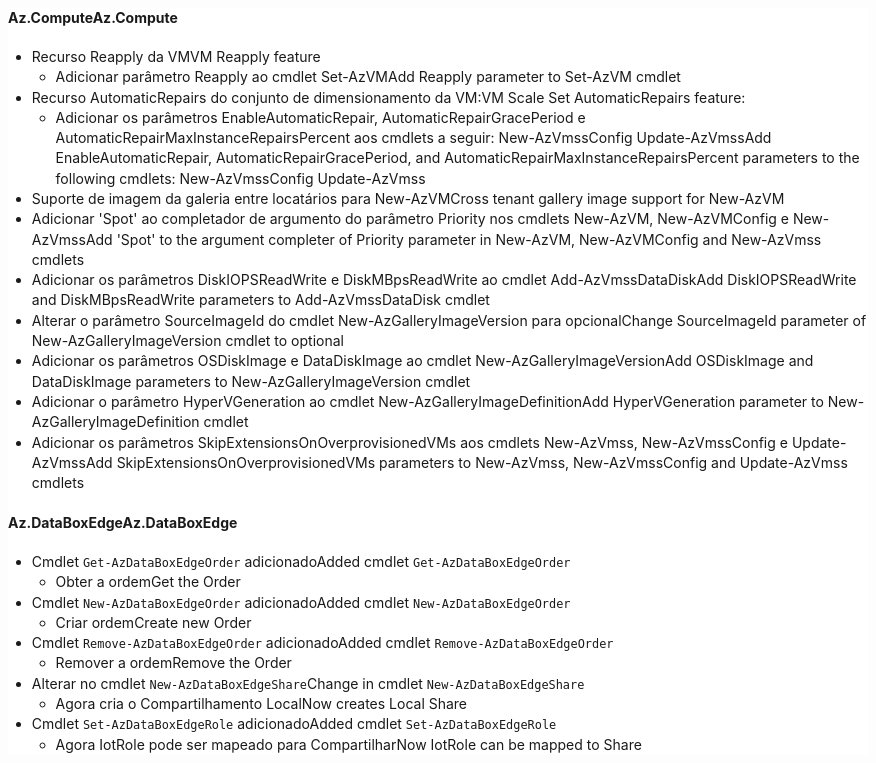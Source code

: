 
#### <a name="azcompute"></a><span data-ttu-id="0b3c7-335">Az.Compute</span><span class="sxs-lookup"><span data-stu-id="0b3c7-335">Az.Compute</span></span>
* <span data-ttu-id="0b3c7-336">Recurso Reapply da VM</span><span class="sxs-lookup"><span data-stu-id="0b3c7-336">VM Reapply feature</span></span>
    - <span data-ttu-id="0b3c7-337">Adicionar parâmetro Reapply ao cmdlet Set-AzVM</span><span class="sxs-lookup"><span data-stu-id="0b3c7-337">Add Reapply parameter to Set-AzVM cmdlet</span></span>
* <span data-ttu-id="0b3c7-338">Recurso AutomaticRepairs do conjunto de dimensionamento da VM:</span><span class="sxs-lookup"><span data-stu-id="0b3c7-338">VM Scale Set AutomaticRepairs feature:</span></span>
    - <span data-ttu-id="0b3c7-339">Adicionar os parâmetros EnableAutomaticRepair, AutomaticRepairGracePeriod e AutomaticRepairMaxInstanceRepairsPercent aos cmdlets a seguir:   New-AzVmssConfig   Update-AzVmss</span><span class="sxs-lookup"><span data-stu-id="0b3c7-339">Add EnableAutomaticRepair, AutomaticRepairGracePeriod, and AutomaticRepairMaxInstanceRepairsPercent parameters to the following cmdlets:   New-AzVmssConfig   Update-AzVmss</span></span>
* <span data-ttu-id="0b3c7-340">Suporte de imagem da galeria entre locatários para New-AzVM</span><span class="sxs-lookup"><span data-stu-id="0b3c7-340">Cross tenant gallery image support for New-AzVM</span></span>
* <span data-ttu-id="0b3c7-341">Adicionar 'Spot' ao completador de argumento do parâmetro Priority nos cmdlets New-AzVM, New-AzVMConfig e New-AzVmss</span><span class="sxs-lookup"><span data-stu-id="0b3c7-341">Add 'Spot' to the argument completer of Priority parameter in New-AzVM, New-AzVMConfig and New-AzVmss cmdlets</span></span>
* <span data-ttu-id="0b3c7-342">Adicionar os parâmetros DiskIOPSReadWrite e DiskMBpsReadWrite ao cmdlet Add-AzVmssDataDisk</span><span class="sxs-lookup"><span data-stu-id="0b3c7-342">Add DiskIOPSReadWrite and DiskMBpsReadWrite parameters to Add-AzVmssDataDisk cmdlet</span></span>
* <span data-ttu-id="0b3c7-343">Alterar o parâmetro SourceImageId do cmdlet New-AzGalleryImageVersion para opcional</span><span class="sxs-lookup"><span data-stu-id="0b3c7-343">Change SourceImageId parameter of New-AzGalleryImageVersion cmdlet to optional</span></span>
* <span data-ttu-id="0b3c7-344">Adicionar os parâmetros OSDiskImage e DataDiskImage ao cmdlet New-AzGalleryImageVersion</span><span class="sxs-lookup"><span data-stu-id="0b3c7-344">Add OSDiskImage and DataDiskImage parameters to New-AzGalleryImageVersion cmdlet</span></span>
* <span data-ttu-id="0b3c7-345">Adicionar o parâmetro HyperVGeneration ao cmdlet New-AzGalleryImageDefinition</span><span class="sxs-lookup"><span data-stu-id="0b3c7-345">Add HyperVGeneration parameter to New-AzGalleryImageDefinition cmdlet</span></span>
* <span data-ttu-id="0b3c7-346">Adicionar os parâmetros SkipExtensionsOnOverprovisionedVMs aos cmdlets New-AzVmss, New-AzVmssConfig e Update-AzVmss</span><span class="sxs-lookup"><span data-stu-id="0b3c7-346">Add SkipExtensionsOnOverprovisionedVMs parameters to New-AzVmss, New-AzVmssConfig and Update-AzVmss cmdlets</span></span>

#### <a name="azdataboxedge"></a><span data-ttu-id="0b3c7-347">Az.DataBoxEdge</span><span class="sxs-lookup"><span data-stu-id="0b3c7-347">Az.DataBoxEdge</span></span>
* <span data-ttu-id="0b3c7-348">Cmdlet `Get-AzDataBoxEdgeOrder` adicionado</span><span class="sxs-lookup"><span data-stu-id="0b3c7-348">Added cmdlet `Get-AzDataBoxEdgeOrder`</span></span>
    - <span data-ttu-id="0b3c7-349">Obter a ordem</span><span class="sxs-lookup"><span data-stu-id="0b3c7-349">Get the Order</span></span>
* <span data-ttu-id="0b3c7-350">Cmdlet `New-AzDataBoxEdgeOrder` adicionado</span><span class="sxs-lookup"><span data-stu-id="0b3c7-350">Added cmdlet `New-AzDataBoxEdgeOrder`</span></span>
    - <span data-ttu-id="0b3c7-351">Criar ordem</span><span class="sxs-lookup"><span data-stu-id="0b3c7-351">Create new Order</span></span>
* <span data-ttu-id="0b3c7-352">Cmdlet `Remove-AzDataBoxEdgeOrder` adicionado</span><span class="sxs-lookup"><span data-stu-id="0b3c7-352">Added cmdlet `Remove-AzDataBoxEdgeOrder`</span></span>
    - <span data-ttu-id="0b3c7-353">Remover a ordem</span><span class="sxs-lookup"><span data-stu-id="0b3c7-353">Remove the Order</span></span>
* <span data-ttu-id="0b3c7-354">Alterar no cmdlet `New-AzDataBoxEdgeShare`</span><span class="sxs-lookup"><span data-stu-id="0b3c7-354">Change in cmdlet `New-AzDataBoxEdgeShare`</span></span>
    - <span data-ttu-id="0b3c7-355">Agora cria o Compartilhamento Local</span><span class="sxs-lookup"><span data-stu-id="0b3c7-355">Now creates Local Share</span></span>
* <span data-ttu-id="0b3c7-356">Cmdlet `Set-AzDataBoxEdgeRole` adicionado</span><span class="sxs-lookup"><span data-stu-id="0b3c7-356">Added cmdlet `Set-AzDataBoxEdgeRole`</span></span>
    - <span data-ttu-id="0b3c7-357">Agora IotRole pode ser mapeado para Compartilhar</span><span class="sxs-lookup"><span data-stu-id="0b3c7-357">Now IotRole can be mapped to Share</span></span>